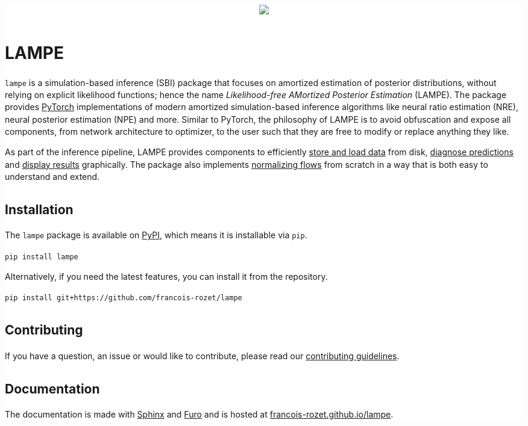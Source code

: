 <p align="center"><img src="https://raw.githubusercontent.com/francois-rozet/lampe/master/sphinx/static/banner.svg" width="100%"></p>

# LAMPE

`lampe` is a simulation-based inference (SBI) package that focuses on amortized estimation of posterior distributions, without relying on explicit likelihood functions; hence the name *Likelihood-free AMortized Posterior Estimation* (LAMPE). The package provides [PyTorch](https://pytorch.org) implementations of modern amortized simulation-based inference algorithms like neural ratio estimation (NRE), neural posterior estimation (NPE) and more. Similar to PyTorch, the philosophy of LAMPE is to avoid obfuscation and expose all components, from network architecture to optimizer, to the user such that they are free to modify or replace anything they like.

As part of the inference pipeline, LAMPE provides components to efficiently [store and load data](lampe/data.py) from disk, [diagnose predictions](lampe/diagnostics.py) and [display results](lampe/plots.py) graphically. The package also implements [normalizing flows](lampe/nn/flows.py) from scratch in a way that is both easy to understand and extend.

## Installation

The `lampe` package is available on [PyPI](https://pypi.org/project/lampe), which means it is installable via `pip`.

```
pip install lampe
```

Alternatively, if you need the latest features, you can install it from the repository.

```
pip install git+https://github.com/francois-rozet/lampe
```

## Contributing

If you have a question, an issue or would like to contribute, please read our [contributing guidelines](CONTRIBUTING.md).

## Documentation

The documentation is made with [Sphinx](https://www.sphinx-doc.org) and [Furo](https://github.com/pradyunsg/furo) and is hosted at [francois-rozet.github.io/lampe](https://francois-rozet.github.io/lampe).
